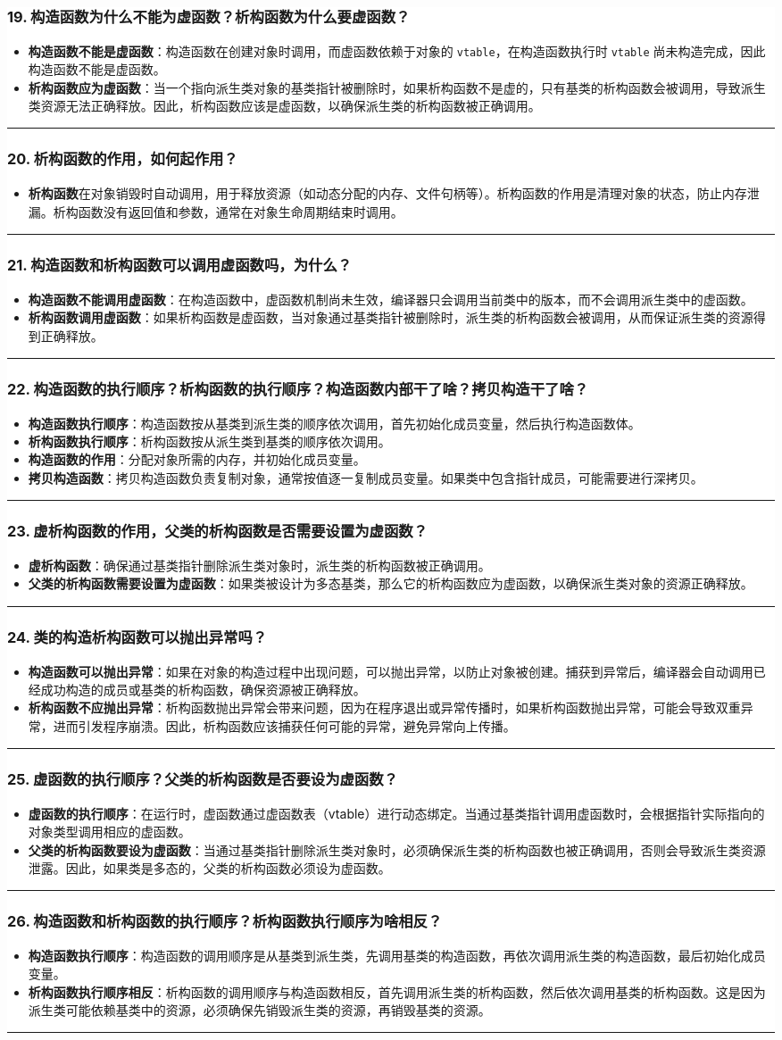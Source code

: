 
### 19. **构造函数为什么不能为虚函数？析构函数为什么要虚函数？**
   - **构造函数不能是虚函数**：构造函数在创建对象时调用，而虚函数依赖于对象的 `vtable`，在构造函数执行时 `vtable` 尚未构造完成，因此构造函数不能是虚函数。
   - **析构函数应为虚函数**：当一个指向派生类对象的基类指针被删除时，如果析构函数不是虚的，只有基类的析构函数会被调用，导致派生类资源无法正确释放。因此，析构函数应该是虚函数，以确保派生类的析构函数被正确调用。

---

### 20. **析构函数的作用，如何起作用？**
   - **析构函数**在对象销毁时自动调用，用于释放资源（如动态分配的内存、文件句柄等）。析构函数的作用是清理对象的状态，防止内存泄漏。析构函数没有返回值和参数，通常在对象生命周期结束时调用。

---

### 21. **构造函数和析构函数可以调用虚函数吗，为什么？**
   - **构造函数不能调用虚函数**：在构造函数中，虚函数机制尚未生效，编译器只会调用当前类中的版本，而不会调用派生类中的虚函数。
   - **析构函数调用虚函数**：如果析构函数是虚函数，当对象通过基类指针被删除时，派生类的析构函数会被调用，从而保证派生类的资源得到正确释放。

---

### 22. **构造函数的执行顺序？析构函数的执行顺序？构造函数内部干了啥？拷贝构造干了啥？**
   - **构造函数执行顺序**：构造函数按从基类到派生类的顺序依次调用，首先初始化成员变量，然后执行构造函数体。
   - **析构函数执行顺序**：析构函数按从派生类到基类的顺序依次调用。
   - **构造函数的作用**：分配对象所需的内存，并初始化成员变量。
   - **拷贝构造函数**：拷贝构造函数负责复制对象，通常按值逐一复制成员变量。如果类中包含指针成员，可能需要进行深拷贝。

---

### 23. **虚析构函数的作用，父类的析构函数是否需要设置为虚函数？**
   - **虚析构函数**：确保通过基类指针删除派生类对象时，派生类的析构函数被正确调用。
   - **父类的析构函数需要设置为虚函数**：如果类被设计为多态基类，那么它的析构函数应为虚函数，以确保派生类对象的资源正确释放。

---

### 24. **类的构造析构函数可以抛出异常吗？**
   - **构造函数可以抛出异常**：如果在对象的构造过程中出现问题，可以抛出异常，以防止对象被创建。捕获到异常后，编译器会自动调用已经成功构造的成员或基类的析构函数，确保资源被正确释放。
   - **析构函数不应抛出异常**：析构函数抛出异常会带来问题，因为在程序退出或异常传播时，如果析构函数抛出异常，可能会导致双重异常，进而引发程序崩溃。因此，析构函数应该捕获任何可能的异常，避免异常向上传播。

---

### 25. **虚函数的执行顺序？父类的析构函数是否要设为虚函数？**
   - **虚函数的执行顺序**：在运行时，虚函数通过虚函数表（vtable）进行动态绑定。当通过基类指针调用虚函数时，会根据指针实际指向的对象类型调用相应的虚函数。
   - **父类的析构函数要设为虚函数**：当通过基类指针删除派生类对象时，必须确保派生类的析构函数也被正确调用，否则会导致派生类资源泄露。因此，如果类是多态的，父类的析构函数必须设为虚函数。

---

### 26. **构造函数和析构函数的执行顺序？析构函数执行顺序为啥相反？**
   - **构造函数执行顺序**：构造函数的调用顺序是从基类到派生类，先调用基类的构造函数，再依次调用派生类的构造函数，最后初始化成员变量。
   - **析构函数执行顺序相反**：析构函数的调用顺序与构造函数相反，首先调用派生类的析构函数，然后依次调用基类的析构函数。这是因为派生类可能依赖基类中的资源，必须确保先销毁派生类的资源，再销毁基类的资源。

---